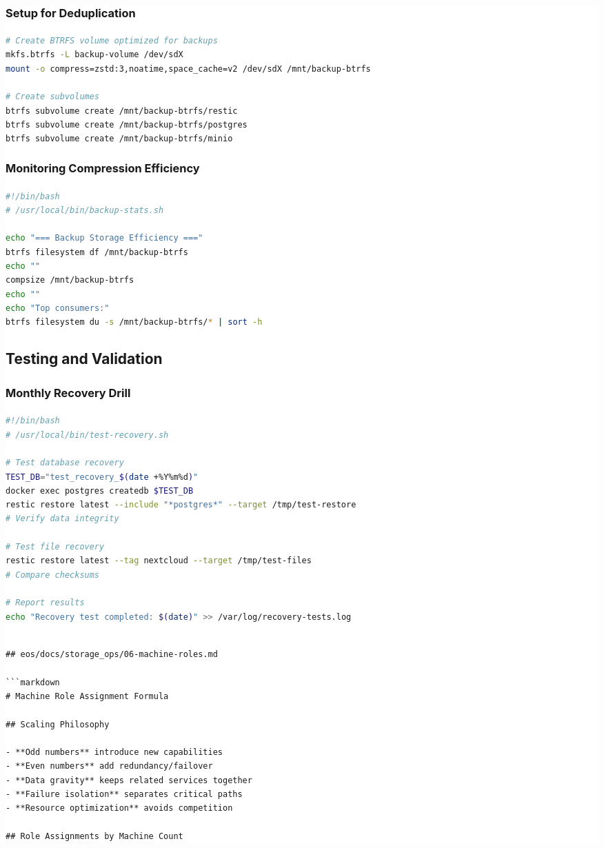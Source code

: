 ### Setup for Deduplication
```bash
# Create BTRFS volume optimized for backups
mkfs.btrfs -L backup-volume /dev/sdX
mount -o compress=zstd:3,noatime,space_cache=v2 /dev/sdX /mnt/backup-btrfs

# Create subvolumes
btrfs subvolume create /mnt/backup-btrfs/restic
btrfs subvolume create /mnt/backup-btrfs/postgres
btrfs subvolume create /mnt/backup-btrfs/minio
```

### Monitoring Compression Efficiency
```bash
#!/bin/bash
# /usr/local/bin/backup-stats.sh

echo "=== Backup Storage Efficiency ==="
btrfs filesystem df /mnt/backup-btrfs
echo ""
compsize /mnt/backup-btrfs
echo ""
echo "Top consumers:"
btrfs filesystem du -s /mnt/backup-btrfs/* | sort -h
```

## Testing and Validation

### Monthly Recovery Drill
```bash
#!/bin/bash
# /usr/local/bin/test-recovery.sh

# Test database recovery
TEST_DB="test_recovery_$(date +%Y%m%d)"
docker exec postgres createdb $TEST_DB
restic restore latest --include "*postgres*" --target /tmp/test-restore
# Verify data integrity

# Test file recovery
restic restore latest --tag nextcloud --target /tmp/test-files
# Compare checksums

# Report results
echo "Recovery test completed: $(date)" >> /var/log/recovery-tests.log
```
```

## eos/docs/storage_ops/06-machine-roles.md

```markdown
# Machine Role Assignment Formula

## Scaling Philosophy

- **Odd numbers** introduce new capabilities
- **Even numbers** add redundancy/failover
- **Data gravity** keeps related services together
- **Failure isolation** separates critical paths
- **Resource optimization** avoids competition

## Role Assignments by Machine Count

```